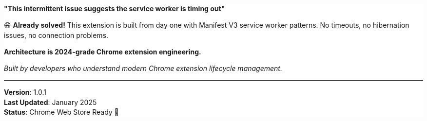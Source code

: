 **"This intermittent issue suggests the service worker is timing out"** 

😄 **Already solved!** This extension is built from day one with Manifest V3 service worker patterns. No timeouts, no hibernation issues, no connection problems.

**Architecture is 2024-grade Chrome extension engineering.**

*Built by developers who understand modern Chrome extension lifecycle management.*

---

**Version**: 1.0.1  
**Last Updated**: January 2025  
**Status**: Chrome Web Store Ready 🚀